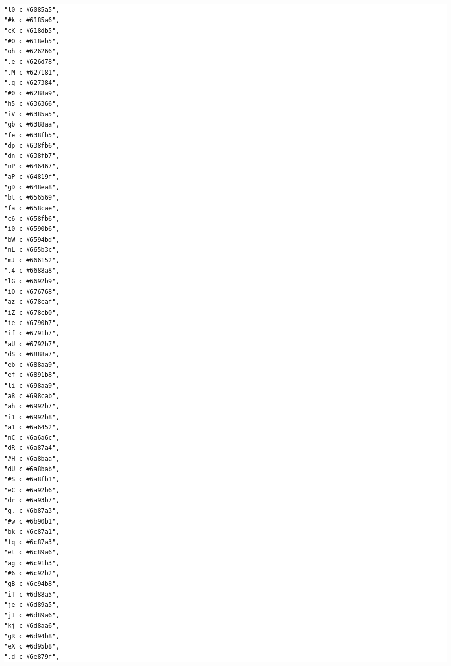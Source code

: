 ```
"l0 c #6085a5",
"#k c #6185a6",
"cK c #618db5",
"#O c #618eb5",
"oh c #626266",
".e c #626d78",
".M c #627181",
".q c #627384",
"#0 c #6288a9",
"h5 c #636366",
"iV c #6385a5",
"gb c #6388aa",
"fe c #638fb5",
"dp c #638fb6",
"dn c #638fb7",
"nP c #646467",
"aP c #64819f",
"gD c #648ea8",
"bt c #656569",
"fa c #658cae",
"c6 c #658fb6",
"i0 c #6590b6",
"bW c #6594bd",
"nL c #665b3c",
"mJ c #666152",
".4 c #6688a8",
"lG c #6692b9",
"iO c #676768",
"az c #678caf",
"iZ c #678cb0",
"ie c #6790b7",
"if c #6791b7",
"aU c #6792b7",
"dS c #6888a7",
"eb c #688aa9",
"ef c #6891b8",
"li c #698aa9",
"a8 c #698cab",
"ah c #6992b7",
"i1 c #6992b8",
"a1 c #6a6452",
"nC c #6a6a6c",
"dR c #6a87a4",
"#H c #6a8baa",
"dU c #6a8bab",
"#S c #6a8fb1",
"eC c #6a92b6",
"dr c #6a93b7",
"g. c #6b87a3",
"#w c #6b90b1",
"bk c #6c87a1",
"fq c #6c87a3",
"et c #6c89a6",
"ag c #6c91b3",
"#6 c #6c92b2",
"gB c #6c94b8",
"iT c #6d88a5",
"je c #6d89a5",
"jI c #6d89a6",
"kj c #6d8aa6",
"gR c #6d94b8",
"eX c #6d95b8",
".d c #6e879f",
```